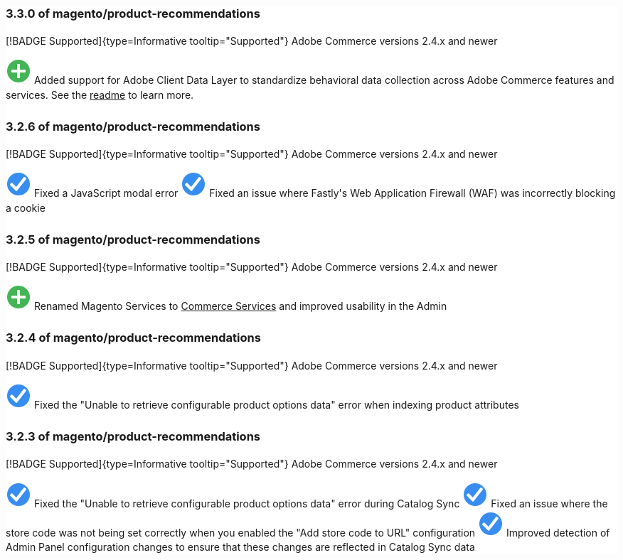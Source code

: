 ### 3.3.0 of magento/product-recommendations

[!BADGE Supported]{type=Informative tooltip="Supported"} Adobe Commerce versions 2.4.x and newer

![New](../assets/new.svg) Added support for Adobe Client Data Layer to standardize behavioral data collection across Adobe Commerce features and services. See the [readme](https://github.com/adobe/commerce-events/blob/main/packages/storefront-events-collector/README.md) to learn more.

### 3.2.6 of magento/product-recommendations

[!BADGE Supported]{type=Informative tooltip="Supported"} Adobe Commerce versions 2.4.x and newer

![Fix](../assets/fix.svg) Fixed a JavaScript modal error
![Fix](../assets/fix.svg) Fixed an issue where Fastly's Web Application Firewall (WAF) was incorrectly blocking a cookie

### 3.2.5 of magento/product-recommendations

[!BADGE Supported]{type=Informative tooltip="Supported"} Adobe Commerce versions 2.4.x and newer

![New](../assets/new.svg) Renamed Magento Services to [Commerce Services](https://experienceleague.adobe.com/en/docs/commerce/user-guides/integration-services/saas) and improved usability in the Admin

### 3.2.4 of magento/product-recommendations

[!BADGE Supported]{type=Informative tooltip="Supported"} Adobe Commerce versions 2.4.x and newer

![Fix](../assets/fix.svg) Fixed the "Unable to retrieve configurable product options data" error when indexing product attributes

### 3.2.3 of magento/product-recommendations

[!BADGE Supported]{type=Informative tooltip="Supported"} Adobe Commerce versions 2.4.x and newer

![Fix](../assets/fix.svg) Fixed the "Unable to retrieve configurable product options data" error during Catalog Sync
![Fix](../assets/fix.svg) Fixed an issue where the store code was not being set correctly when you enabled the "Add store code to URL" configuration
![Fix](../assets/fix.svg) Improved detection of Admin Panel configuration changes to ensure that these changes are reflected in Catalog Sync data
